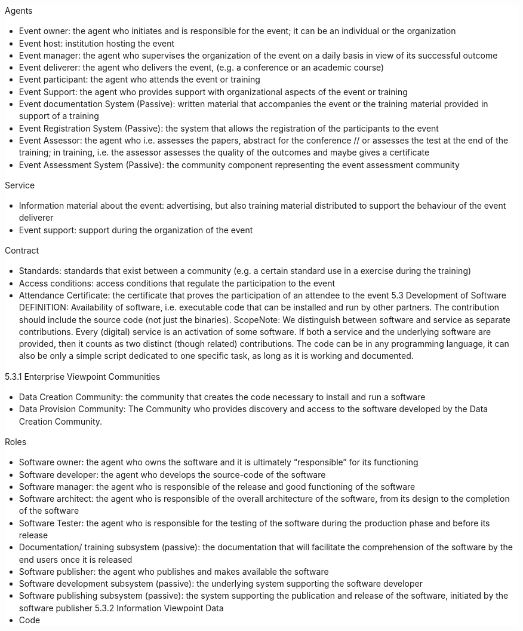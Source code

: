 Agents 
-	Event owner: the agent who initiates and is responsible for the event; it can be an individual or the organization
-	Event host: institution hosting the event 
-	Event manager: the agent who supervises the organization of the event  on a daily basis in view of its successful outcome 
-	Event deliverer: the agent who delivers the event, (e.g. a conference or an academic course)
-	Event participant: the agent who attends the event or training
-	Event Support: the agent who provides support with organizational aspects of the event or training
-	Event documentation System (Passive): written material that accompanies the event or the training material provided in support of a training
-	Event Registration System (Passive): the system that allows the registration of the participants to the event 
-	Event Assessor: the agent who i.e. assesses the papers, abstract for the conference // or assesses the test at the end of the training; in training, i.e. the assessor assesses the quality of the outcomes and maybe gives a certificate
-	Event Assessment System (Passive): the community component representing the event assessment community 

Service
-	Information material about the event: advertising, but also training material distributed to support the behaviour of the event deliverer
-	Event support: support during the organization of the event

Contract
-	Standards: standards that exist between a community (e.g. a certain standard use in a exercise during the training) 
-	Access conditions: access conditions that regulate the participation to the event
-	Attendance Certificate: the certificate that proves the participation of an attendee to the event
5.3 Development of Software
DEFINITION: Availability of software, i.e. executable code that can be installed and run by other partners. The contribution should include the source code (not just the binaries).
ScopeNote: We distinguish between software and service as separate contributions. Every (digital) service is an activation of some software. If both a service and the underlying software are provided, then it counts as two distinct (though related) contributions.
The code can be in any programming language, it can also be only a simple script dedicated to one specific task, as long as it is working and documented.

5.3.1 Enterprise Viewpoint
Communities

-	Data Creation Community: the community that creates the code necessary to install and run a software
-	Data Provision Community: The Community who provides discovery and access to the software developed by the Data Creation Community. 

Roles 
-	Software owner: the agent who owns the software and it is ultimately “responsible” for its functioning 
-	Software developer: the agent who develops the source-code of the software
-	Software manager: the agent who is responsible of the release and good functioning of the software
-	Software architect: the agent who is responsible of the overall architecture of the software, from its design to the completion of the software
-	Software Tester: the agent who is responsible for the testing of the software during the production phase and before its release
-	Documentation/ training subsystem (passive): the documentation that will facilitate the comprehension of the software by the end users once it is released
-	Software publisher: the agent who publishes and makes available the software
-	Software development subsystem (passive): the underlying system supporting the software developer
-	Software publishing subsystem (passive): the system supporting the publication and release of the software, initiated by the software publisher
5.3.2 Information Viewpoint
Data
-	Code